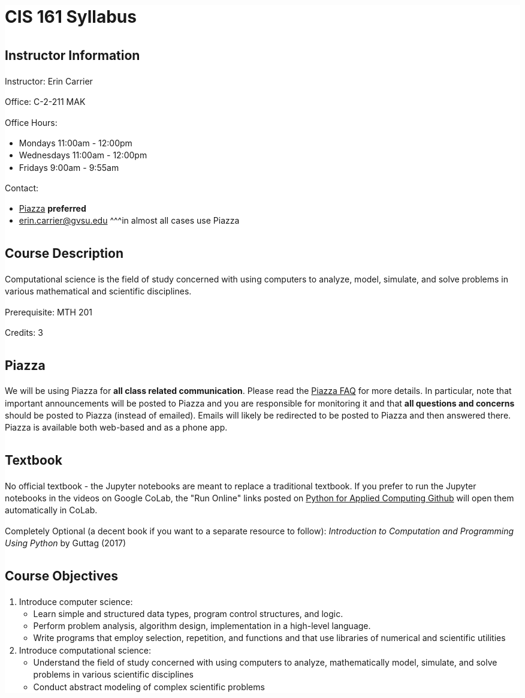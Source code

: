 # CIS 161 Syllabus

## Instructor Information
Instructor: Erin Carrier

Office:  C-2-211 MAK

Office Hours: 
  * Mondays 11:00am - 12:00pm
  * Wednesdays 11:00am - 12:00pm
  * Fridays 9:00am - 9:55am

Contact:

* [Piazza](https://www.piazza.com/gvsu/winter2024/cis161/home) **preferred**
* [erin.carrier@gvsu.edu](mailto:erin.carrier@gvsu.edu?subject=[CIS161]) ^^^in almost all cases use Piazza

## Course Description
Computational science is the field of study concerned with using computers to analyze, model, simulate, and solve problems in various mathematical and scientific disciplines.

Prerequisite: MTH 201

Credits: 3


## Piazza
We will be using Piazza for **all class related communication**.
Please read the [Piazza FAQ](piazza-faq.md) for more details.
In particular, note that important announcements will be posted
to Piazza and you are responsible for monitoring it and
that **all questions and concerns**
should be posted to Piazza (instead of emailed).  Emails
will likely be redirected to be posted to Piazza and then
answered there.  Piazza is available
both web-based and as a phone app.

## Textbook
No official textbook - the Jupyter notebooks are meant to replace a traditional textbook.
If you prefer to run the Jupyter notebooks in the videos on Google CoLab,
the "Run Online" links posted on
[Python for Applied Computing Github](https://github.com/eecarrier/python-for-applied-computing)
will open them automatically in CoLab.

Completely Optional (a decent book if you want to a separate resource to follow): *Introduction to Computation and Programming Using Python* by Guttag (2017)

## Course Objectives
1. Introduce computer science:
   * Learn simple and structured data types, program control structures, and logic.
   * Perform problem analysis, algorithm design, implementation in a high-level language.
   * Write programs that employ selection, repetition, and functions and that use libraries of numerical and scientific utilities
2. Introduce computational science:
   * Understand the field of study concerned with using computers to analyze, mathematically model, simulate, and solve problems in various scientific disciplines
   * Conduct abstract modeling of complex scientific problems

